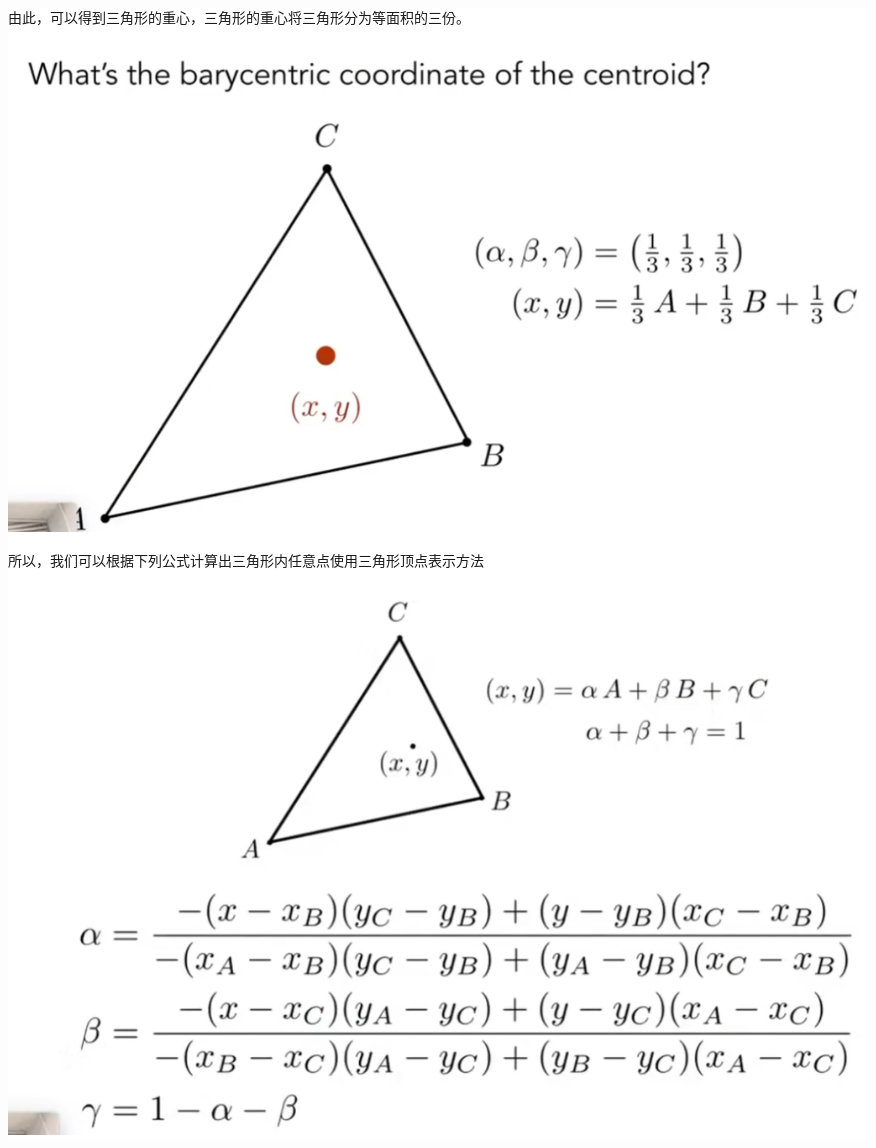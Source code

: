 由此，可以得到三角形的重心，三角形的重心将三角形分为等面积的三份。

![image-20230416155251590](image-20230416155251590.png)

所以，我们可以根据下列公式计算出三角形内任意点使用三角形顶点表示方法

![image-20230416155500305](image-20230416155500305.png)
